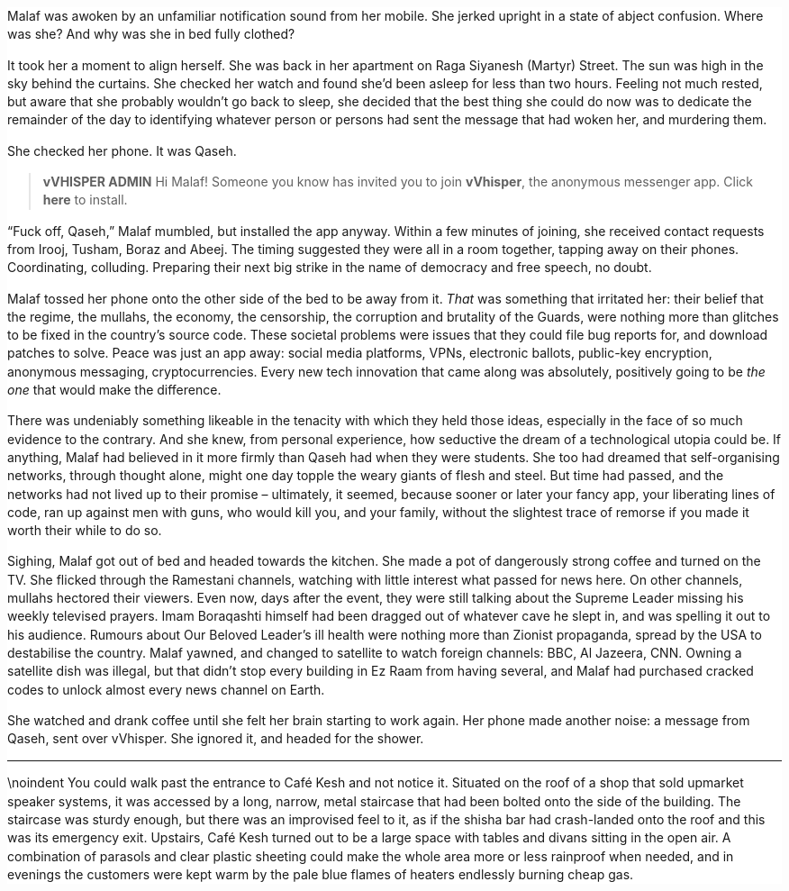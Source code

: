 
Malaf was awoken by an unfamiliar notification sound from her mobile. She jerked upright in a state of abject confusion. Where was she? And why was she in bed fully clothed?

It took her a moment to align herself. She was back in her apartment on Raga Siyanesh (Martyr) Street. The sun was high in the sky behind the curtains. She checked her watch and found she’d been asleep for less than two hours. Feeling not much rested, but aware that she probably wouldn’t go back to sleep, she decided that the best thing she could do now was to dedicate the remainder of the day to identifying whatever person or persons had sent the message that had woken her, and murdering them.

She checked her phone. It was Qaseh.

> **vVHISPER ADMIN** Hi Malaf! Someone you know has invited you to join **vVhisper**, the anonymous messenger app. Click **here** to install.

“Fuck off, Qaseh,” Malaf mumbled, but installed the app anyway. Within a few minutes of joining, she received contact requests from Irooj, Tusham, Boraz and Abeej. The timing suggested they were all in a room together, tapping away on their phones. Coordinating, colluding. Preparing their next big strike in the name of democracy and free speech, no doubt.

Malaf tossed her phone onto the other side of the bed to be away from it. *That* was something that irritated her: their belief that the regime, the mullahs, the economy, the censorship, the corruption and brutality of the Guards, were nothing more than glitches to be fixed in the country’s source code. These societal problems were issues that they could file bug reports for, and download patches to solve. Peace was just an app away: social media platforms, VPNs, electronic ballots, public-key encryption, anonymous messaging, cryptocurrencies. Every new tech innovation that came along was absolutely, positively going to be *the one* that would make the difference.

There was undeniably something likeable in the tenacity with which they held those ideas, especially in the face of so much evidence to the contrary. And she knew, from personal experience, how seductive the dream of a technological utopia could be. If anything, Malaf had believed in it more firmly than Qaseh had when they were students. She too had dreamed that self-organising networks, through thought alone, might one day topple the weary giants of flesh and steel. But time had passed, and the networks had not lived up to their promise – ultimately, it seemed, because sooner or later your fancy app, your liberating lines of code, ran up against men with guns, who would kill you, and your family, without the slightest trace of remorse if you made it worth their while to do so.

Sighing, Malaf got out of bed and headed towards the kitchen. She made a pot of dangerously strong coffee and turned on the TV. She flicked through the Ramestani channels, watching with little interest what passed for news here. On other channels, mullahs hectored their viewers. Even now, days after the event, they were still talking about the Supreme Leader missing his weekly televised prayers. Imam Boraqashti himself had been dragged out of whatever cave he slept in, and was spelling it out to his audience. Rumours about Our Beloved Leader’s ill health were nothing more than Zionist propaganda, spread by the USA to destabilise the country. Malaf yawned, and changed to satellite to watch foreign channels: BBC, Al Jazeera, CNN. Owning a satellite dish was illegal, but that didn’t stop every building in Ez Raam from having several, and Malaf had purchased cracked codes to unlock almost every news channel on Earth.

She watched and drank coffee until she felt her brain starting to work again. Her phone made another noise: a message from Qaseh, sent over vVhisper. She ignored it, and headed for the shower.

---

\noindent You could walk past the entrance to Café Kesh and not notice it. Situated on the roof of a shop that sold upmarket speaker systems, it was accessed by a long, narrow, metal staircase that had been bolted onto the side of the building. The staircase was sturdy enough, but there was an improvised feel to it, as if the shisha bar had crash-landed onto the roof and this was its emergency exit. Upstairs, Café Kesh turned out to be a large space with tables and divans sitting in the open air. A combination of parasols and clear plastic sheeting could make the whole area more or less rainproof when needed, and in evenings the customers were kept warm by the pale blue flames of heaters endlessly burning cheap gas.
